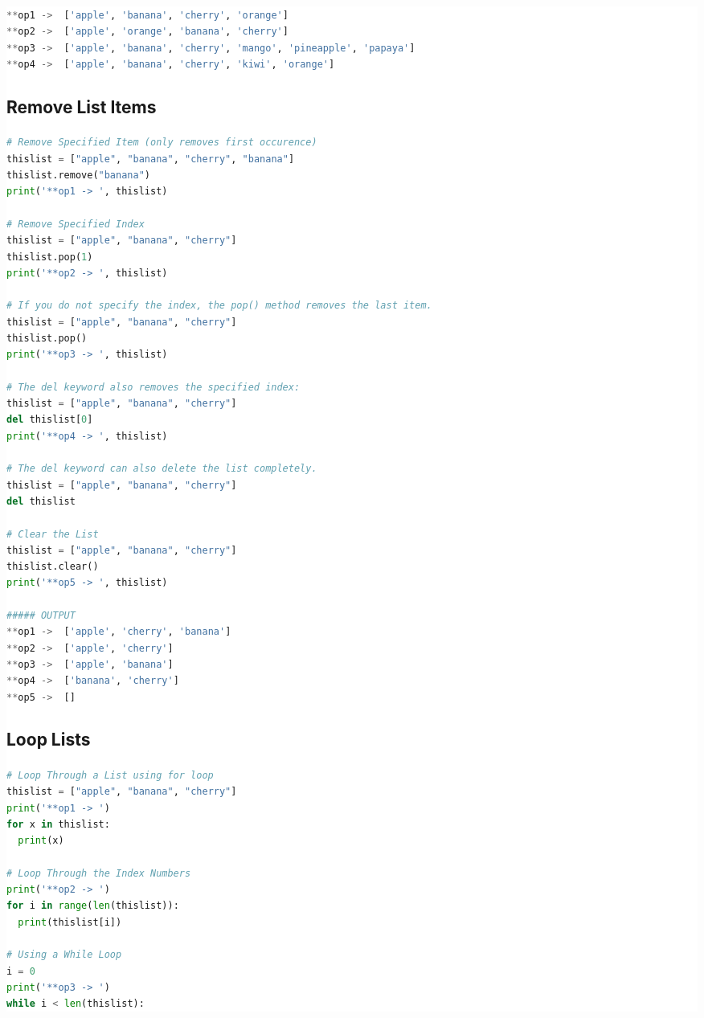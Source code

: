 ```python
**op1 ->  ['apple', 'banana', 'cherry', 'orange']
**op2 ->  ['apple', 'orange', 'banana', 'cherry']
**op3 ->  ['apple', 'banana', 'cherry', 'mango', 'pineapple', 'papaya']
**op4 ->  ['apple', 'banana', 'cherry', 'kiwi', 'orange']
```

## Remove List Items
```python
# Remove Specified Item (only removes first occurence)
thislist = ["apple", "banana", "cherry", "banana"]
thislist.remove("banana")
print('**op1 -> ', thislist)

# Remove Specified Index
thislist = ["apple", "banana", "cherry"]
thislist.pop(1)
print('**op2 -> ', thislist)

# If you do not specify the index, the pop() method removes the last item.
thislist = ["apple", "banana", "cherry"]
thislist.pop()
print('**op3 -> ', thislist)

# The del keyword also removes the specified index:
thislist = ["apple", "banana", "cherry"]
del thislist[0]
print('**op4 -> ', thislist)

# The del keyword can also delete the list completely.
thislist = ["apple", "banana", "cherry"]
del thislist

# Clear the List
thislist = ["apple", "banana", "cherry"]
thislist.clear()
print('**op5 -> ', thislist)

##### OUTPUT
**op1 ->  ['apple', 'cherry', 'banana']
**op2 ->  ['apple', 'cherry']
**op3 ->  ['apple', 'banana']
**op4 ->  ['banana', 'cherry']
**op5 ->  []
```

## Loop Lists
```python
# Loop Through a List using for loop
thislist = ["apple", "banana", "cherry"]
print('**op1 -> ')
for x in thislist:
  print(x)

# Loop Through the Index Numbers
print('**op2 -> ')
for i in range(len(thislist)):
  print(thislist[i])

# Using a While Loop
i = 0
print('**op3 -> ')
while i < len(thislist):
```